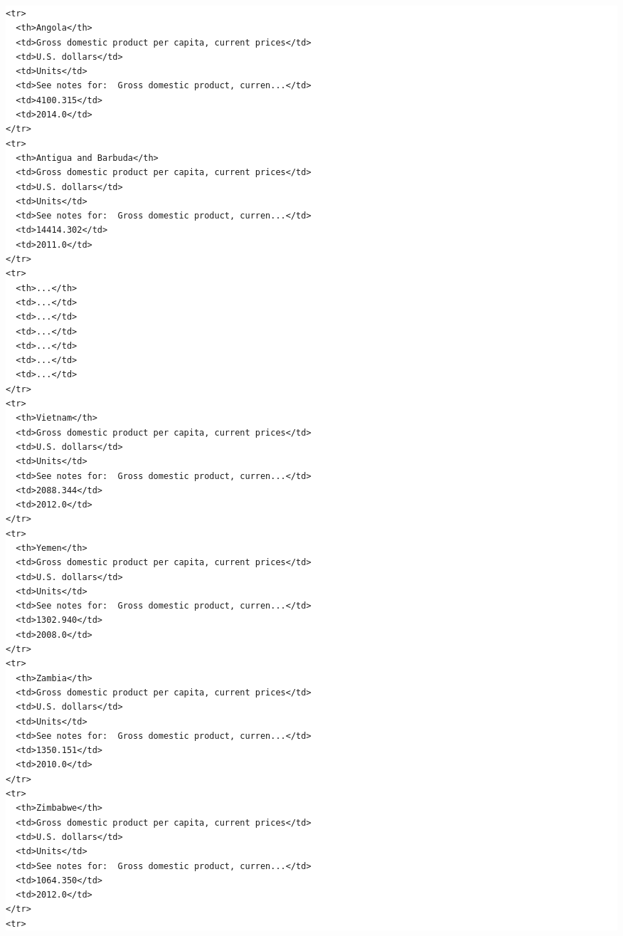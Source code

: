     <tr>
      <th>Angola</th>
      <td>Gross domestic product per capita, current prices</td>
      <td>U.S. dollars</td>
      <td>Units</td>
      <td>See notes for:  Gross domestic product, curren...</td>
      <td>4100.315</td>
      <td>2014.0</td>
    </tr>
    <tr>
      <th>Antigua and Barbuda</th>
      <td>Gross domestic product per capita, current prices</td>
      <td>U.S. dollars</td>
      <td>Units</td>
      <td>See notes for:  Gross domestic product, curren...</td>
      <td>14414.302</td>
      <td>2011.0</td>
    </tr>
    <tr>
      <th>...</th>
      <td>...</td>
      <td>...</td>
      <td>...</td>
      <td>...</td>
      <td>...</td>
      <td>...</td>
    </tr>
    <tr>
      <th>Vietnam</th>
      <td>Gross domestic product per capita, current prices</td>
      <td>U.S. dollars</td>
      <td>Units</td>
      <td>See notes for:  Gross domestic product, curren...</td>
      <td>2088.344</td>
      <td>2012.0</td>
    </tr>
    <tr>
      <th>Yemen</th>
      <td>Gross domestic product per capita, current prices</td>
      <td>U.S. dollars</td>
      <td>Units</td>
      <td>See notes for:  Gross domestic product, curren...</td>
      <td>1302.940</td>
      <td>2008.0</td>
    </tr>
    <tr>
      <th>Zambia</th>
      <td>Gross domestic product per capita, current prices</td>
      <td>U.S. dollars</td>
      <td>Units</td>
      <td>See notes for:  Gross domestic product, curren...</td>
      <td>1350.151</td>
      <td>2010.0</td>
    </tr>
    <tr>
      <th>Zimbabwe</th>
      <td>Gross domestic product per capita, current prices</td>
      <td>U.S. dollars</td>
      <td>Units</td>
      <td>See notes for:  Gross domestic product, curren...</td>
      <td>1064.350</td>
      <td>2012.0</td>
    </tr>
    <tr>
